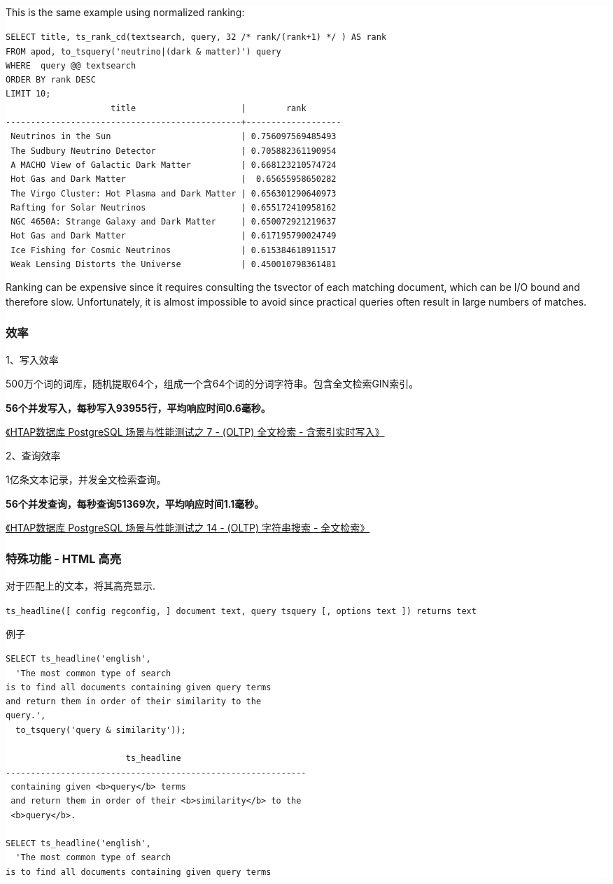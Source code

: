 This is the same example using normalized ranking:  
  
```  
SELECT title, ts_rank_cd(textsearch, query, 32 /* rank/(rank+1) */ ) AS rank  
FROM apod, to_tsquery('neutrino|(dark & matter)') query  
WHERE  query @@ textsearch  
ORDER BY rank DESC  
LIMIT 10;  
                     title                     |        rank  
-----------------------------------------------+-------------------  
 Neutrinos in the Sun                          | 0.756097569485493  
 The Sudbury Neutrino Detector                 | 0.705882361190954  
 A MACHO View of Galactic Dark Matter          | 0.668123210574724  
 Hot Gas and Dark Matter                       |  0.65655958650282  
 The Virgo Cluster: Hot Plasma and Dark Matter | 0.656301290640973  
 Rafting for Solar Neutrinos                   | 0.655172410958162  
 NGC 4650A: Strange Galaxy and Dark Matter     | 0.650072921219637  
 Hot Gas and Dark Matter                       | 0.617195790024749  
 Ice Fishing for Cosmic Neutrinos              | 0.615384618911517  
 Weak Lensing Distorts the Universe            | 0.450010798361481  
```  
  
Ranking can be expensive since it requires consulting the tsvector of each matching document, which can be I/O bound and therefore slow. Unfortunately, it is almost impossible to avoid since practical queries often result in large numbers of matches.  
  
### 效率  
  
1、写入效率  
  
500万个词的词库，随机提取64个，组成一个含64个词的分词字符串。包含全文检索GIN索引。  
  
**56个并发写入，每秒写入93955行，平均响应时间0.6毫秒。**  
  
[《HTAP数据库 PostgreSQL 场景与性能测试之 7 - (OLTP) 全文检索 - 含索引实时写入》](../201711/20171107_08.md)    
  
2、查询效率  
  
1亿条文本记录，并发全文检索查询。  
  
**56个并发查询，每秒查询51369次，平均响应时间1.1毫秒。**  
  
[《HTAP数据库 PostgreSQL 场景与性能测试之 14 - (OLTP) 字符串搜索 - 全文检索》](../201711/20171107_15.md)    
  
### 特殊功能 - HTML 高亮  
对于匹配上的文本，将其高亮显示.  
  
```  
ts_headline([ config regconfig, ] document text, query tsquery [, options text ]) returns text  
```  
  
例子  
  
```  
SELECT ts_headline('english',  
  'The most common type of search  
is to find all documents containing given query terms  
and return them in order of their similarity to the  
query.',  
  to_tsquery('query & similarity'));  
  
                        ts_headline                           
------------------------------------------------------------  
 containing given <b>query</b> terms  
 and return them in order of their <b>similarity</b> to the  
 <b>query</b>.  
  
SELECT ts_headline('english',  
  'The most common type of search  
is to find all documents containing given query terms  
```